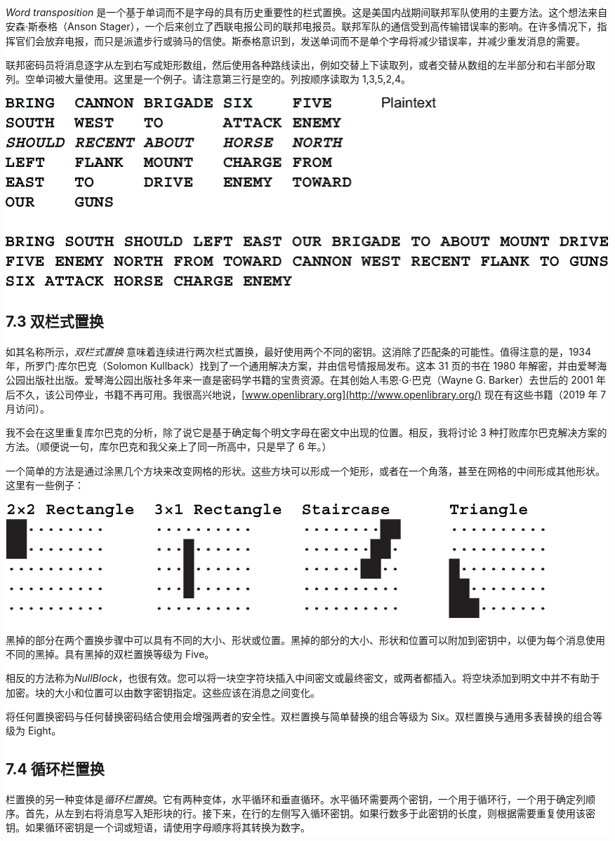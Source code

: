 *Word* *transposition* 是一个基于单词而不是字母的具有历史重要性的栏式置换。这是美国内战期间联邦军队使用的主要方法。这个想法来自安森·斯泰格（Anson Stager），一个后来创立了西联电报公司的联邦电报员。联邦军队的通信受到高传输错误率的影响。在许多情况下，指挥官们会放弃电报，而只是派遣步行或骑马的信使。斯泰格意识到，发送单词而不是单个字母将减少错误率，并减少重发消息的需要。

联邦密码员将消息逐字从左到右写成矩形数组，然后使用各种路线读出，例如交替上下读取列，或者交替从数组的左半部分和右半部分取列。空单词被大量使用。这里是一个例子。请注意第三行是空的。列按顺序读取为 1,3,5,2,4。

![7-unnumb-9](img/7-unnumb-9.png)

## 7.3 双栏式置换

如其名称所示，*双栏式置换* 意味着连续进行两次栏式置换，最好使用两个不同的密钥。这消除了匹配条的可能性。值得注意的是，1934 年，所罗门·库尔巴克（Solomon Kullback）找到了一个通用解决方案，并由信号情报局发布。这本 31 页的书在 1980 年解密，并由爱琴海公园出版社出版。爱琴海公园出版社多年来一直是密码学书籍的宝贵资源。在其创始人韦恩·G·巴克（Wayne G. Barker）去世后的 2001 年后不久，该公司停业，书籍不再可用。我很高兴地说，[www.openlibrary.org](http://www.openlibrary.org/) 现在有这些书籍（2019 年 7 月访问）。

我不会在这里重复库尔巴克的分析，除了说它是基于确定每个明文字母在密文中出现的位置。相反，我将讨论 3 种打败库尔巴克解决方案的方法。（顺便说一句，库尔巴克和我父亲上了同一所高中，只是早了 6 年。）

一个简单的方法是通过涂黑几个方块来改变网格的形状。这些方块可以形成一个矩形，或者在一个角落，甚至在网格的中间形成其他形状。这里有一些例子：

![7-unnumb-10](img/7-unnumb-10.png)

黑掉的部分在两个置换步骤中可以具有不同的大小、形状或位置。黑掉的部分的大小、形状和位置可以附加到密钥中，以便为每个消息使用不同的黑掉。具有黑掉的双栏置换等级为 Five。

相反的方法称为*NullBlock*，也很有效。您可以将一块空字符块插入中间密文或最终密文，或两者都插入。将空块添加到明文中并不有助于加密。块的大小和位置可以由数字密钥指定。这些应该在消息之间变化。

将任何置换密码与任何替换密码结合使用会增强两者的安全性。双栏置换与简单替换的组合等级为 Six。双栏置换与通用多表替换的组合等级为 Eight。

## 7.4 循环栏置换

栏置换的另一种变体是*循环栏置换*。它有两种变体，水平循环和垂直循环。水平循环需要两个密钥，一个用于循环行，一个用于确定列顺序。首先，从左到右将消息写入矩形块的行。接下来，在行的左侧写入循环密钥。如果行数多于此密钥的长度，则根据需要重复使用该密钥。如果循环密钥是一个词或短语，请使用字母顺序将其转换为数字。
